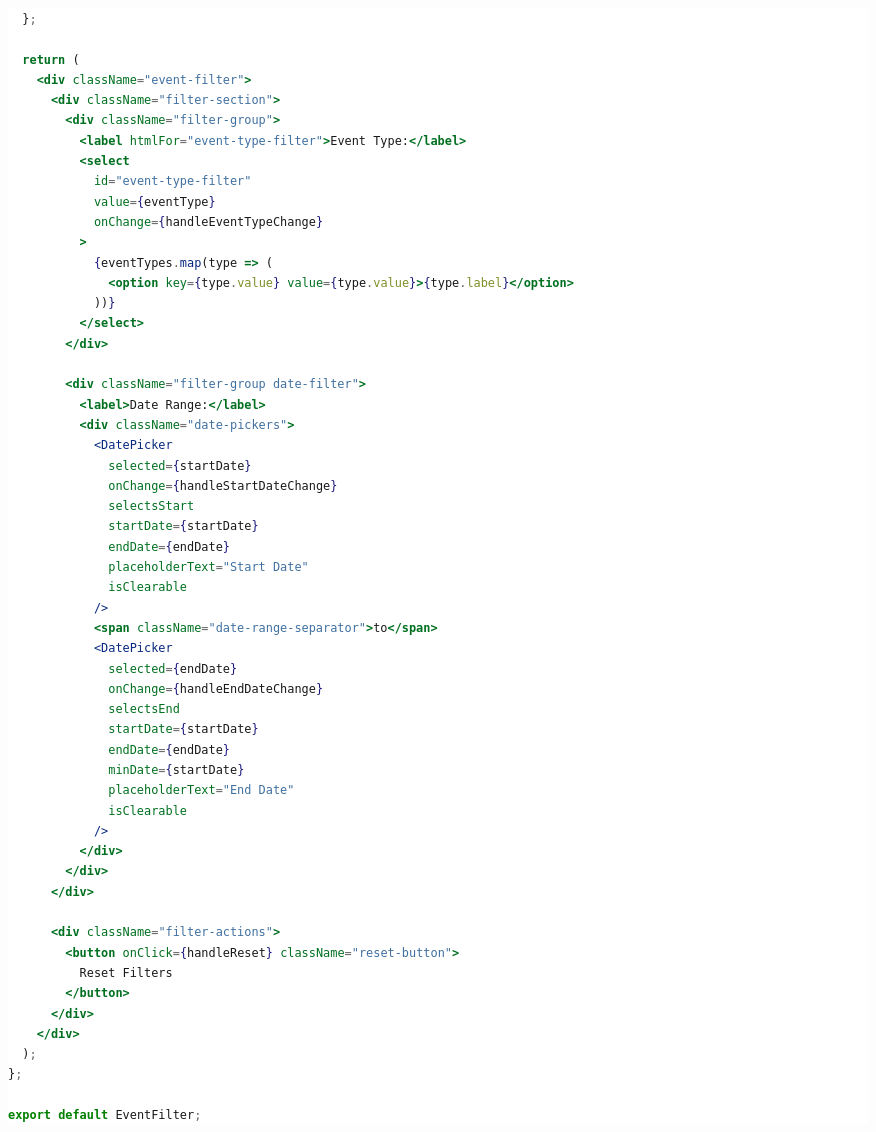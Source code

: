 ```jsx
  };
  
  return (
    <div className="event-filter">
      <div className="filter-section">
        <div className="filter-group">
          <label htmlFor="event-type-filter">Event Type:</label>
          <select 
            id="event-type-filter" 
            value={eventType} 
            onChange={handleEventTypeChange}
          >
            {eventTypes.map(type => (
              <option key={type.value} value={type.value}>{type.label}</option>
            ))}
          </select>
        </div>
        
        <div className="filter-group date-filter">
          <label>Date Range:</label>
          <div className="date-pickers">
            <DatePicker
              selected={startDate}
              onChange={handleStartDateChange}
              selectsStart
              startDate={startDate}
              endDate={endDate}
              placeholderText="Start Date"
              isClearable
            />
            <span className="date-range-separator">to</span>
            <DatePicker
              selected={endDate}
              onChange={handleEndDateChange}
              selectsEnd
              startDate={startDate}
              endDate={endDate}
              minDate={startDate}
              placeholderText="End Date"
              isClearable
            />
          </div>
        </div>
      </div>
      
      <div className="filter-actions">
        <button onClick={handleReset} className="reset-button">
          Reset Filters
        </button>
      </div>
    </div>
  );
};

export default EventFilter;
```
